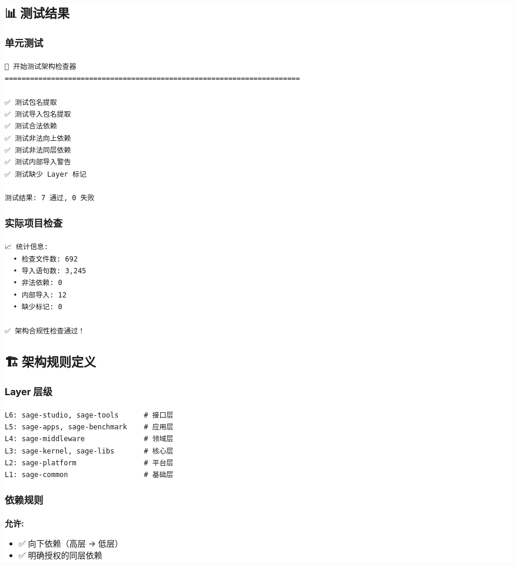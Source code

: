 ## 📊 测试结果

### 单元测试

```
🧪 开始测试架构检查器
======================================================================

✅ 测试包名提取
✅ 测试导入包名提取
✅ 测试合法依赖
✅ 测试非法向上依赖
✅ 测试非法同层依赖
✅ 测试内部导入警告
✅ 测试缺少 Layer 标记

测试结果: 7 通过, 0 失败
```

### 实际项目检查

```
📈 统计信息:
  • 检查文件数: 692
  • 导入语句数: 3,245
  • 非法依赖: 0
  • 内部导入: 12
  • 缺少标记: 0

✅ 架构合规性检查通过！
```

## 🏗️ 架构规则定义

### Layer 层级

```
L6: sage-studio, sage-tools      # 接口层
L5: sage-apps, sage-benchmark    # 应用层
L4: sage-middleware              # 领域层
L3: sage-kernel, sage-libs       # 核心层
L2: sage-platform                # 平台层
L1: sage-common                  # 基础层
```

### 依赖规则

**允许:**

- ✅ 向下依赖（高层 → 低层）
- ✅ 明确授权的同层依赖
